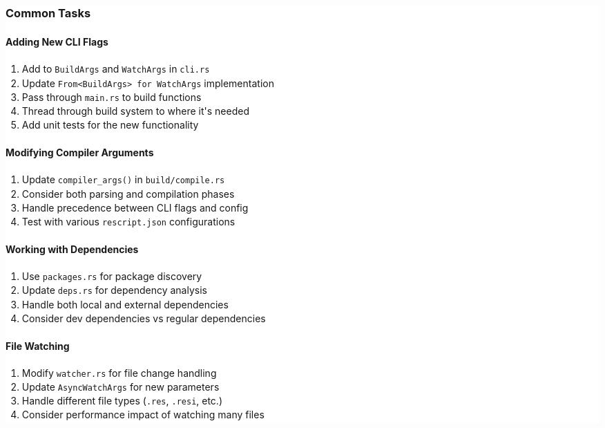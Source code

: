 ### Common Tasks

#### Adding New CLI Flags

1. Add to `BuildArgs` and `WatchArgs` in `cli.rs`
2. Update `From<BuildArgs> for WatchArgs` implementation
3. Pass through `main.rs` to build functions
4. Thread through build system to where it's needed
5. Add unit tests for the new functionality

#### Modifying Compiler Arguments

1. Update `compiler_args()` in `build/compile.rs`
2. Consider both parsing and compilation phases
3. Handle precedence between CLI flags and config
4. Test with various `rescript.json` configurations

#### Working with Dependencies

1. Use `packages.rs` for package discovery
2. Update `deps.rs` for dependency analysis
3. Handle both local and external dependencies
4. Consider dev dependencies vs regular dependencies

#### File Watching

1. Modify `watcher.rs` for file change handling
2. Update `AsyncWatchArgs` for new parameters
3. Handle different file types (`.res`, `.resi`, etc.)
4. Consider performance impact of watching many files
